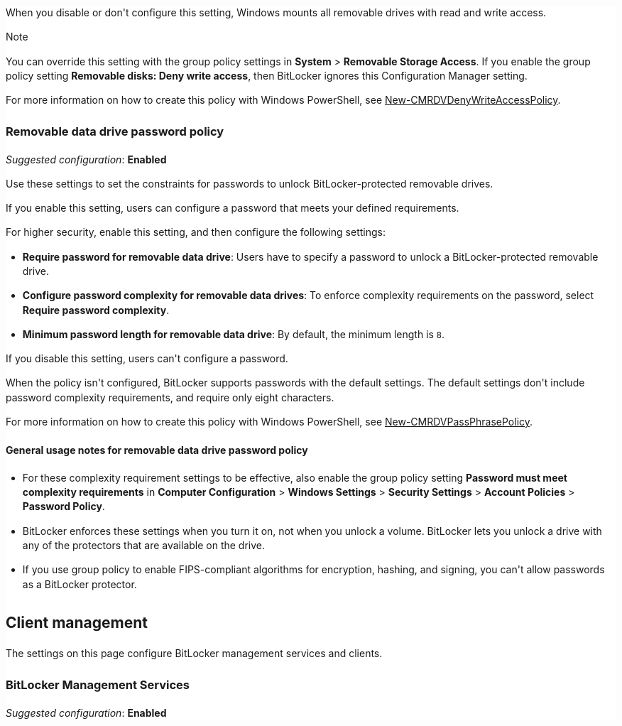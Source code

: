 When you disable or don't configure this setting, Windows mounts all removable drives with read and write access.

> [!NOTE]
> You can override this setting with the group policy settings in **System** > **Removable Storage Access**. If you enable the group policy setting **Removable disks: Deny write access**, then BitLocker ignores this Configuration Manager setting.

For more information on how to create this policy with Windows PowerShell, see [New-CMRDVDenyWriteAccessPolicy](/powershell/module/configurationmanager/new-cmrdvdenywriteaccesspolicy?view=sccm-ps).

### Removable data drive password policy

*Suggested configuration*: **Enabled**

Use these settings to set the constraints for passwords to unlock BitLocker-protected removable drives.

If you enable this setting, users can configure a password that meets your defined requirements.

For higher security, enable this setting, and then configure the following settings:

- **Require password for removable data drive**: Users have to specify a password to unlock a BitLocker-protected removable drive.

- **Configure password complexity for removable data drives**: To enforce complexity requirements on the password, select **Require password complexity**.

- **Minimum password length for removable data drive**: By default, the minimum length is `8`.

If you disable this setting, users can't configure a password.

When the policy isn't configured, BitLocker supports passwords with the default settings. The default settings don't include password complexity requirements, and require only eight characters.

For more information on how to create this policy with Windows PowerShell, see [New-CMRDVPassPhrasePolicy](/powershell/module/configurationmanager/new-cmrdvpassphrasepolicy?view=sccm-ps).

#### General usage notes for removable data drive password policy

- For these complexity requirement settings to be effective, also enable the group policy setting **Password must meet complexity requirements** in **Computer Configuration** > **Windows Settings** > **Security Settings** > **Account Policies** > **Password Policy**.

- BitLocker enforces these settings when you turn it on, not when you unlock a volume. BitLocker lets you unlock a drive with any of the protectors that are available on the drive.

- If you use group policy to enable FIPS-compliant algorithms for encryption, hashing, and signing, you can't allow passwords as a BitLocker protector.

## Client management

The settings on this page configure BitLocker management services and clients.

### BitLocker Management Services

*Suggested configuration*: **Enabled**

